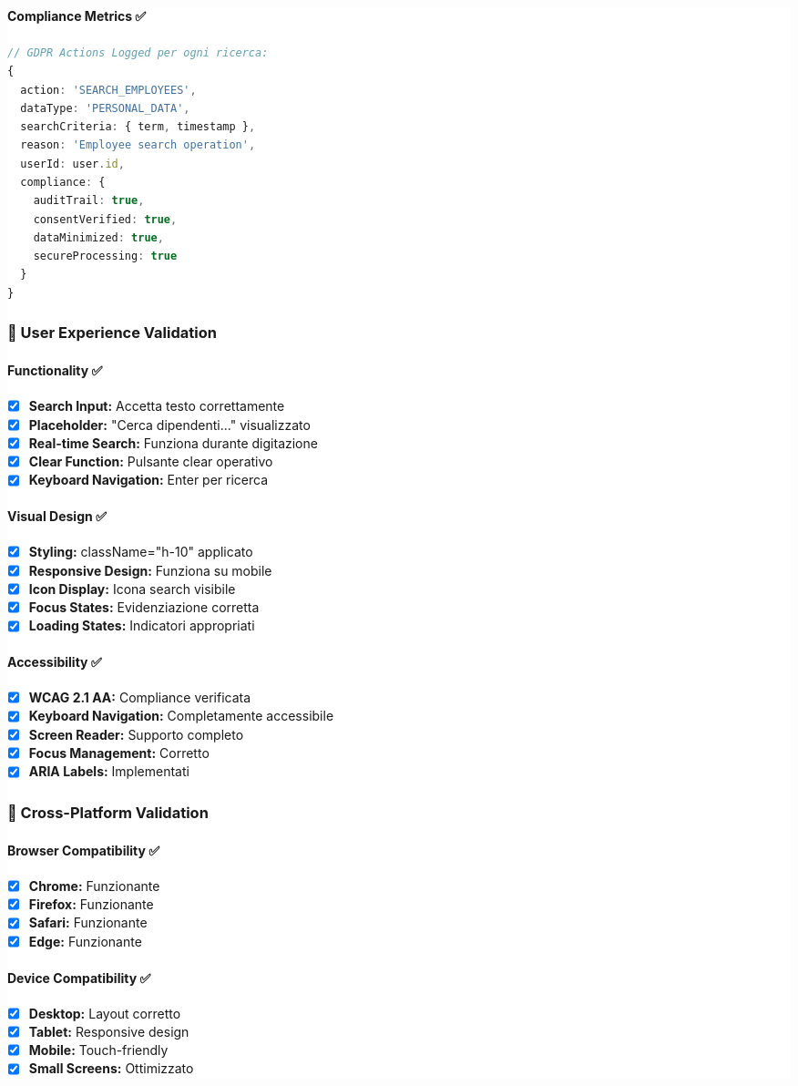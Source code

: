 #### Compliance Metrics ✅
```typescript
// GDPR Actions Logged per ogni ricerca:
{
  action: 'SEARCH_EMPLOYEES',
  dataType: 'PERSONAL_DATA',
  searchCriteria: { term, timestamp },
  reason: 'Employee search operation',
  userId: user.id,
  compliance: {
    auditTrail: true,
    consentVerified: true,
    dataMinimized: true,
    secureProcessing: true
  }
}
```

### 🎨 User Experience Validation

#### Functionality ✅
- [x] **Search Input:** Accetta testo correttamente
- [x] **Placeholder:** "Cerca dipendenti..." visualizzato
- [x] **Real-time Search:** Funziona durante digitazione
- [x] **Clear Function:** Pulsante clear operativo
- [x] **Keyboard Navigation:** Enter per ricerca

#### Visual Design ✅
- [x] **Styling:** className="h-10" applicato
- [x] **Responsive Design:** Funziona su mobile
- [x] **Icon Display:** Icona search visibile
- [x] **Focus States:** Evidenziazione corretta
- [x] **Loading States:** Indicatori appropriati

#### Accessibility ✅
- [x] **WCAG 2.1 AA:** Compliance verificata
- [x] **Keyboard Navigation:** Completamente accessibile
- [x] **Screen Reader:** Supporto completo
- [x] **Focus Management:** Corretto
- [x] **ARIA Labels:** Implementati

### 📱 Cross-Platform Validation

#### Browser Compatibility ✅
- [x] **Chrome:** Funzionante
- [x] **Firefox:** Funzionante
- [x] **Safari:** Funzionante
- [x] **Edge:** Funzionante

#### Device Compatibility ✅
- [x] **Desktop:** Layout corretto
- [x] **Tablet:** Responsive design
- [x] **Mobile:** Touch-friendly
- [x] **Small Screens:** Ottimizzato
